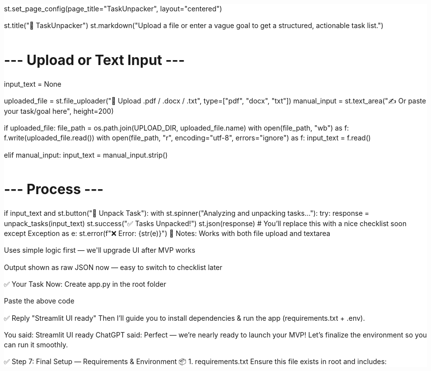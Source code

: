 st.set_page_config(page_title="TaskUnpacker", layout="centered")

st.title("🧠 TaskUnpacker")
st.markdown("Upload a file or enter a vague goal to get a structured, actionable task list.")

# --- Upload or Text Input ---
input_text = None

uploaded_file = st.file_uploader("📄 Upload .pdf / .docx / .txt", type=["pdf", "docx", "txt"])
manual_input = st.text_area("✍️ Or paste your task/goal here", height=200)

if uploaded_file:
    file_path = os.path.join(UPLOAD_DIR, uploaded_file.name)
    with open(file_path, "wb") as f:
        f.write(uploaded_file.read())
    with open(file_path, "r", encoding="utf-8", errors="ignore") as f:
        input_text = f.read()

elif manual_input:
    input_text = manual_input.strip()

# --- Process ---
if input_text and st.button("🧩 Unpack Task"):
    with st.spinner("Analyzing and unpacking tasks..."):
        try:
            response = unpack_tasks(input_text)
            st.success("✅ Tasks Unpacked!")
            st.json(response)  # You’ll replace this with a nice checklist soon
        except Exception as e:
            st.error(f"❌ Error: {str(e)}")
🔧 Notes:
Works with both file upload and textarea

Uses simple logic first — we'll upgrade UI after MVP works

Output shown as raw JSON now — easy to switch to checklist later

✅ Your Task Now:
Create app.py in the root folder

Paste the above code

✅ Reply "Streamlit UI ready"
Then I’ll guide you to install dependencies & run the app (requirements.txt + .env).

You said:
Streamlit UI ready
ChatGPT said:
Perfect — we’re nearly ready to launch your MVP! Let’s finalize the environment so you can run it smoothly.

✅ Step 7: Final Setup — Requirements & Environment
📦 1. requirements.txt
Ensure this file exists in root and includes:
